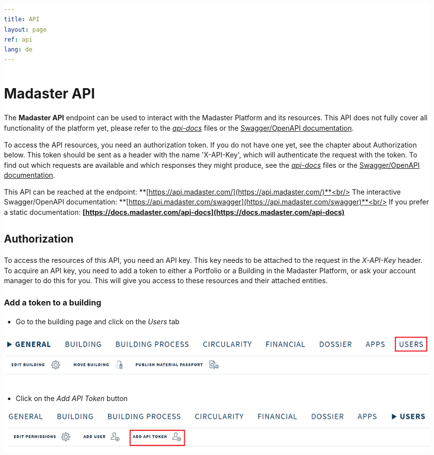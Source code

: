 ```yaml
---
title: API
layout: page
ref: api
lang: de
---
```


# Madaster API
The **Madaster API** endpoint can be used to interact with the Madaster Platform and its resources.
This API does not fully cover all functionality of the platform yet, please refer to the [*api-docs*](https://docs.madaster.com/api-docs) files or the [Swagger/OpenAPI documentation](https://api.madaster.com/swagger).

To access the API resources, you need an authorization token.
If you do not have one yet, see the chapter about Authorization below.
This token should be sent as a header with the name 'X-API-Key', which will authenticate the request with the token.
To find out which requests are available and which responses they might produce, see the [*api-docs*](https://docs.madaster.com/api-docs) files or the [Swagger/OpenAPI documentation](https://api.madaster.com/swagger).

This API can be reached at the endpoint: **[https://api.madaster.com/](https://api.madaster.com/)**<br/>
The interactive Swagger/OpenAPI documentation: **[https://api.madaster.com/swagger](https://api.madaster.com/swagger)**<br/>
If you prefer a static documentation: **[https://docs.madaster.com/api-docs](https://docs.madaster.com/api-docs)**

## Authorization
To access the resources of this API, you need an API key. This key needs to be attached to the request in the *X-API-Key* header.
To acquire an API key, you need to add a token to either a Portfolio or a Building in the Madaster Platform, or ask your account manager to do this for you.
This will give you access to these resources and their attached entities.

### Add a token to a building
- Go to the building page and click on the *Users* tab

![Step 1](assets/images/api/addbuildingtoken1.png)

- Click on the *Add API Token* button

![Step 2](assets/images/api/addbuildingtoken2.png)
